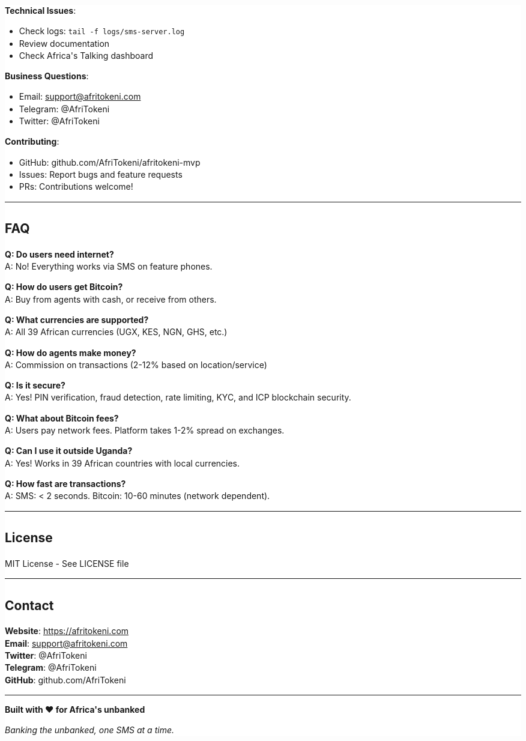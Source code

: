 **Technical Issues**:
- Check logs: `tail -f logs/sms-server.log`
- Review documentation
- Check Africa's Talking dashboard

**Business Questions**:
- Email: support@afritokeni.com
- Telegram: @AfriTokeni
- Twitter: @AfriTokeni

**Contributing**:
- GitHub: github.com/AfriTokeni/afritokeni-mvp
- Issues: Report bugs and feature requests
- PRs: Contributions welcome!

---

## FAQ

**Q: Do users need internet?**  
A: No! Everything works via SMS on feature phones.

**Q: How do users get Bitcoin?**  
A: Buy from agents with cash, or receive from others.

**Q: What currencies are supported?**  
A: All 39 African currencies (UGX, KES, NGN, GHS, etc.)

**Q: How do agents make money?**  
A: Commission on transactions (2-12% based on location/service)

**Q: Is it secure?**  
A: Yes! PIN verification, fraud detection, rate limiting, KYC, and ICP blockchain security.

**Q: What about Bitcoin fees?**  
A: Users pay network fees. Platform takes 1-2% spread on exchanges.

**Q: Can I use it outside Uganda?**  
A: Yes! Works in 39 African countries with local currencies.

**Q: How fast are transactions?**  
A: SMS: < 2 seconds. Bitcoin: 10-60 minutes (network dependent).

---

## License

MIT License - See LICENSE file

---

## Contact

**Website**: https://afritokeni.com  
**Email**: support@afritokeni.com  
**Twitter**: @AfriTokeni  
**Telegram**: @AfriTokeni  
**GitHub**: github.com/AfriTokeni

---

**Built with ❤️ for Africa's unbanked**

*Banking the unbanked, one SMS at a time.*
